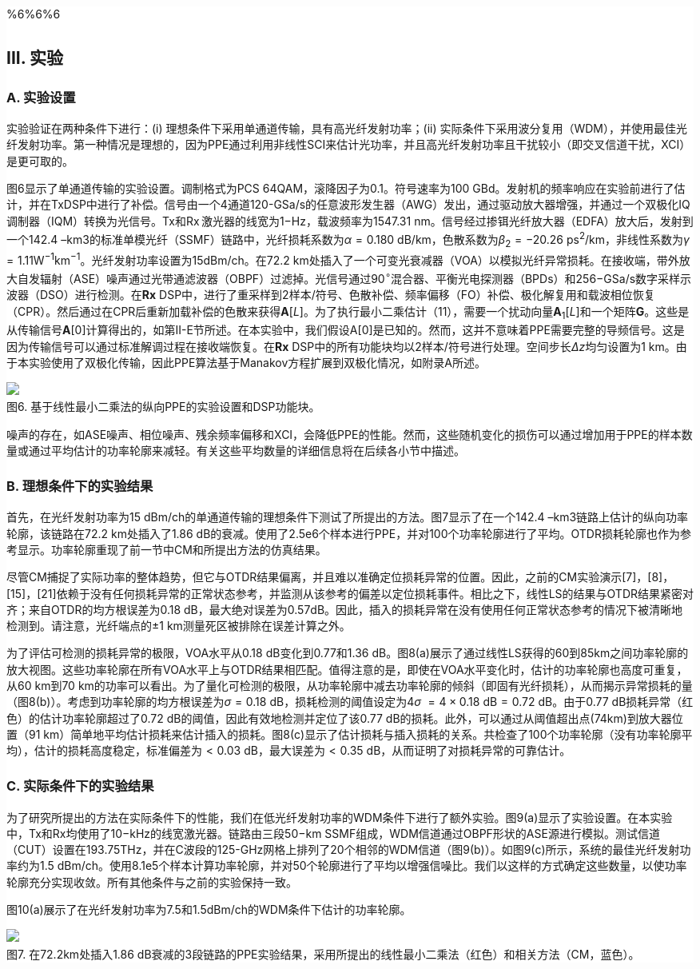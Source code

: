 %6%6%6

## III. 实验  

### A. 实验设置  

实验验证在两种条件下进行：(i) 理想条件下采用单通道传输，具有高光纤发射功率；(ii) 实际条件下采用波分复用（WDM），并使用最佳光纤发射功率。第一种情况是理想的，因为PPE通过利用非线性SCI来估计光功率，并且高光纤发射功率且干扰较小（即交叉信道干扰，XCI）是更可取的。  

图6显示了单通道传输的实验设置。调制格式为PCS 64QAM，滚降因子为0.1。符号速率为100 GBd。发射机的频率响应在实验前进行了估计，并在${\mathrm{Tx}}{\mathrm{DSP}}$中进行了补偿。信号由一个4通道120-GSa/s的任意波形发生器（AWG）发出，通过驱动放大器增强，并通过一个双极化IQ调制器（IQM）转换为光信号。Tx和$\operatorname{Rx}$激光器的线宽为$1\mathrm{-Hz}$，载波频率为$1547.31~\mathrm{nm}$。信号经过掺铒光纤放大器（EDFA）放大后，发射到一个$142.4\ –\mathrm{km}3$的标准单模光纤（SSMF）链路中，光纤损耗系数为$\alpha=0.180~\mathrm{dB/km}$，色散系数为$\beta_{2}=-20.26$ $\mathrm{ps}^{2}/\mathrm{km}$，非线性系数为$\gamma=1.11\mathrm{W^{-1}km^{-1}}$。光纤发射功率设置为$15\mathrm{dBm/ch}$。在$72.2~\mathrm{km}$处插入了一个可变光衰减器（VOA）以模拟光纤异常损耗。在接收端，带外放大自发辐射（ASE）噪声通过光带通滤波器（OBPF）过滤掉。光信号通过$90^{\circ}$混合器、平衡光电探测器（BPDs）和$256\mathrm{-GSa/s}$数字采样示波器（DSO）进行检测。在$\mathbf{R}\mathbf{x}$ DSP中，进行了重采样到2样本/符号、色散补偿、频率偏移（FO）补偿、极化解复用和载波相位恢复（CPR）。然后通过在CPR后重新加载补偿的色散来获得$\mathbf{A}[L]$。为了执行最小二乘估计（11），需要一个扰动向量$\mathbf{A}_{1}[L]$和一个矩阵$\mathbf{G}$。这些是从传输信号$\mathbf{A}[0]$计算得出的，如第II-E节所述。在本实验中，我们假设A[0]是已知的。然而，这并不意味着PPE需要完整的导频信号。这是因为传输信号可以通过标准解调过程在接收端恢复。在$\mathbf{R}\mathbf{x}$ DSP中的所有功能块均以2样本/符号进行处理。空间步长$\Delta z$均匀设置为$1~\mathrm{km}$。由于本实验使用了双极化传输，因此PPE算法基于Manakov方程扩展到双极化情况，如附录A所述。  

![](https://cdn-mineru.openxlab.org.cn/extract/97d8a841-96e1-4991-95c3-f00c05b3f499/e2cf6d179f40440644f6f4881eeb211cb7d19c9edc0d86c9ad825f4ac2fbc2c9.jpg)  
图6. 基于线性最小二乘法的纵向PPE的实验设置和DSP功能块。  

噪声的存在，如ASE噪声、相位噪声、残余频率偏移和XCI，会降低PPE的性能。然而，这些随机变化的损伤可以通过增加用于PPE的样本数量或通过平均估计的功率轮廓来减轻。有关这些平均数量的详细信息将在后续各小节中描述。  

### B. 理想条件下的实验结果  

首先，在光纤发射功率为15 $\mathrm{dBm/ch}$的单通道传输的理想条件下测试了所提出的方法。图7显示了在一个$142.4\ –\mathrm{km}3$链路上估计的纵向功率轮廓，该链路在72.2 km处插入了1.86 dB的衰减。使用了2.5e6个样本进行PPE，并对100个功率轮廓进行了平均。OTDR损耗轮廓也作为参考显示。功率轮廓重现了前一节中CM和所提出方法的仿真结果。  

尽管CM捕捉了实际功率的整体趋势，但它与OTDR结果偏离，并且难以准确定位损耗异常的位置。因此，之前的CM实验演示[7]，[8]，[15]，[21]依赖于没有任何损耗异常的正常状态参考，并监测从该参考的偏差以定位损耗事件。相比之下，线性LS的结果与OTDR结果紧密对齐；来自OTDR的均方根误差为$0.18~\mathrm{dB}$，最大绝对误差为$0.57\mathrm{dB}$。因此，插入的损耗异常在没有使用任何正常状态参考的情况下被清晰地检测到。请注意，光纤端点的$\pm1~\mathrm{km}$测量死区被排除在误差计算之外。  

为了评估可检测的损耗异常的极限，VOA水平从0.18 dB变化到0.77和1.36 dB。图8(a)展示了通过线性LS获得的60到$85\mathrm{km}$之间功率轮廓的放大视图。这些功率轮廓在所有VOA水平上与OTDR结果相匹配。值得注意的是，即使在VOA水平变化时，估计的功率轮廓也高度可重复，从60 km到$70~\mathrm{km}$的功率可以看出。为了量化可检测的极限，从功率轮廓中减去功率轮廓的倾斜（即固有光纤损耗），从而揭示异常损耗的量（图8(b)）。考虑到功率轮廓的均方根误差为$\sigma=0.18$ dB，损耗检测的阈值设定为$4\sigma$ $=4\times0.18~\mathrm{dB}=0.72$ dB。由于0.77 dB损耗异常（红色）的估计功率轮廓超过了0.72 dB的阈值，因此有效地检测并定位了该0.77 dB的损耗。此外，可以通过从阈值超出点$(74\mathrm{km})$到放大器位置（91 km）简单地平均估计损耗来估计插入的损耗。图8(c)显示了估计损耗与插入损耗的关系。共检查了100个功率轮廓（没有功率轮廓平均），估计的损耗高度稳定，标准偏差为$<0.03$ dB，最大误差为$<0.35$ dB，从而证明了对损耗异常的可靠估计。  

### C. 实际条件下的实验结果  

为了研究所提出的方法在实际条件下的性能，我们在低光纤发射功率的WDM条件下进行了额外实验。图9(a)显示了实验设置。在本实验中，Tx和Rx均使用了$10{\mathrm{-kHz}}$的线宽激光器。链路由三段$50\mathrm{-km~SSMF}$组成，WDM信道通过OBPF形状的ASE源进行模拟。测试信道（CUT）设置在$193.75\mathrm{THz}$，并在C波段的125-GHz网格上排列了20个相邻的WDM信道（图9(b)）。如图9(c)所示，系统的最佳光纤发射功率约为1.5 dBm/ch。使用8.1e5个样本计算功率轮廓，并对50个轮廓进行了平均以增强信噪比。我们以这样的方式确定这些数量，以使功率轮廓充分实现收敛。所有其他条件与之前的实验保持一致。  

图10(a)展示了在光纤发射功率为7.5和$1.5\mathrm{dBm/ch}$的WDM条件下估计的功率轮廓。  

![](https://cdn-mineru.openxlab.org.cn/extract/97d8a841-96e1-4991-95c3-f00c05b3f499/ec0416d11c4f614889a51c1abe4cbe0ee2b3de75f774034f720347dbbd6600de.jpg)  
图7. 在$72.2\mathrm{km}$处插入1.86 dB衰减的3段链路的PPE实验结果，采用所提出的线性最小二乘法（红色）和相关方法（CM，蓝色）。  
